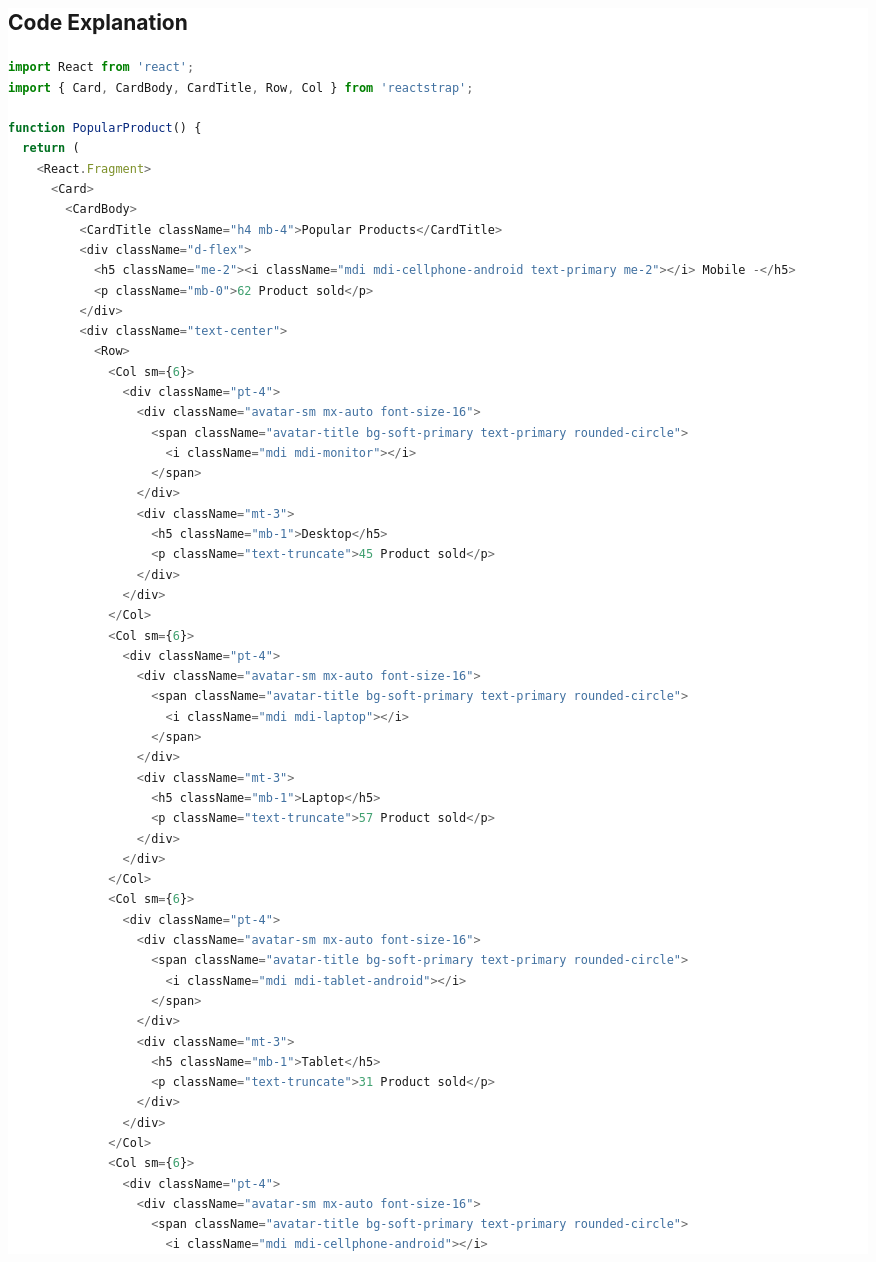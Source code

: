 ## Code Explanation

```javascript
import React from 'react';
import { Card, CardBody, CardTitle, Row, Col } from 'reactstrap';

function PopularProduct() {
  return (
    <React.Fragment>
      <Card>
        <CardBody>
          <CardTitle className="h4 mb-4">Popular Products</CardTitle>
          <div className="d-flex">
            <h5 className="me-2"><i className="mdi mdi-cellphone-android text-primary me-2"></i> Mobile -</h5>
            <p className="mb-0">62 Product sold</p>
          </div>
          <div className="text-center">
            <Row>
              <Col sm={6}>
                <div className="pt-4">
                  <div className="avatar-sm mx-auto font-size-16">
                    <span className="avatar-title bg-soft-primary text-primary rounded-circle">
                      <i className="mdi mdi-monitor"></i>
                    </span>
                  </div>
                  <div className="mt-3">
                    <h5 className="mb-1">Desktop</h5>
                    <p className="text-truncate">45 Product sold</p>
                  </div>
                </div>
              </Col>
              <Col sm={6}>
                <div className="pt-4">
                  <div className="avatar-sm mx-auto font-size-16">
                    <span className="avatar-title bg-soft-primary text-primary rounded-circle">
                      <i className="mdi mdi-laptop"></i>
                    </span>
                  </div>
                  <div className="mt-3">
                    <h5 className="mb-1">Laptop</h5>
                    <p className="text-truncate">57 Product sold</p>
                  </div>
                </div>
              </Col>
              <Col sm={6}>
                <div className="pt-4">
                  <div className="avatar-sm mx-auto font-size-16">
                    <span className="avatar-title bg-soft-primary text-primary rounded-circle">
                      <i className="mdi mdi-tablet-android"></i>
                    </span>
                  </div>
                  <div className="mt-3">
                    <h5 className="mb-1">Tablet</h5>
                    <p className="text-truncate">31 Product sold</p>
                  </div>
                </div>
              </Col>
              <Col sm={6}>
                <div className="pt-4">
                  <div className="avatar-sm mx-auto font-size-16">
                    <span className="avatar-title bg-soft-primary text-primary rounded-circle">
                      <i className="mdi mdi-cellphone-android"></i>
```